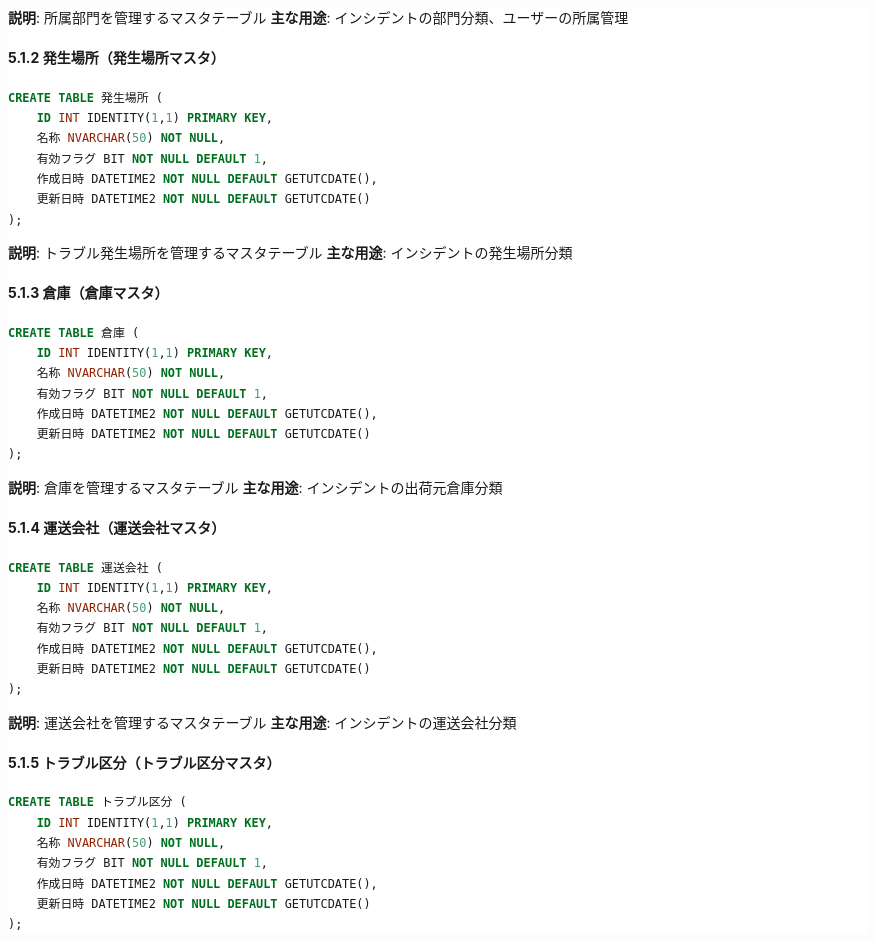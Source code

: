 **説明**: 所属部門を管理するマスタテーブル
**主な用途**: インシデントの部門分類、ユーザーの所属管理

#### 5.1.2 発生場所（発生場所マスタ）
```sql
CREATE TABLE 発生場所 (
    ID INT IDENTITY(1,1) PRIMARY KEY,
    名称 NVARCHAR(50) NOT NULL,
    有効フラグ BIT NOT NULL DEFAULT 1,
    作成日時 DATETIME2 NOT NULL DEFAULT GETUTCDATE(),
    更新日時 DATETIME2 NOT NULL DEFAULT GETUTCDATE()
);
```

**説明**: トラブル発生場所を管理するマスタテーブル
**主な用途**: インシデントの発生場所分類

#### 5.1.3 倉庫（倉庫マスタ）
```sql
CREATE TABLE 倉庫 (
    ID INT IDENTITY(1,1) PRIMARY KEY,
    名称 NVARCHAR(50) NOT NULL,
    有効フラグ BIT NOT NULL DEFAULT 1,
    作成日時 DATETIME2 NOT NULL DEFAULT GETUTCDATE(),
    更新日時 DATETIME2 NOT NULL DEFAULT GETUTCDATE()
);
```

**説明**: 倉庫を管理するマスタテーブル
**主な用途**: インシデントの出荷元倉庫分類

#### 5.1.4 運送会社（運送会社マスタ）
```sql
CREATE TABLE 運送会社 (
    ID INT IDENTITY(1,1) PRIMARY KEY,
    名称 NVARCHAR(50) NOT NULL,
    有効フラグ BIT NOT NULL DEFAULT 1,
    作成日時 DATETIME2 NOT NULL DEFAULT GETUTCDATE(),
    更新日時 DATETIME2 NOT NULL DEFAULT GETUTCDATE()
);
```

**説明**: 運送会社を管理するマスタテーブル
**主な用途**: インシデントの運送会社分類

#### 5.1.5 トラブル区分（トラブル区分マスタ）
```sql
CREATE TABLE トラブル区分 (
    ID INT IDENTITY(1,1) PRIMARY KEY,
    名称 NVARCHAR(50) NOT NULL,
    有効フラグ BIT NOT NULL DEFAULT 1,
    作成日時 DATETIME2 NOT NULL DEFAULT GETUTCDATE(),
    更新日時 DATETIME2 NOT NULL DEFAULT GETUTCDATE()
);
```
